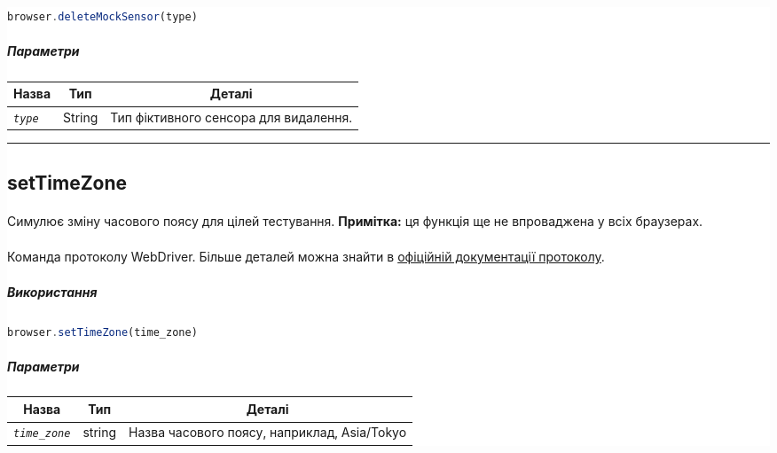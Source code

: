 ```js
browser.deleteMockSensor(type)
```


##### Параметри

<table>
  <thead>
    <tr>
      <th>Назва</th><th>Тип</th><th>Деталі</th>
    </tr>
  </thead>
  <tbody>
    <tr>
      <td><code><var>type</var></code></td>
      <td>String</td>
      <td>Тип фіктивного сенсора для видалення.</td>
    </tr>
  </tbody>
</table>



---

## setTimeZone
Симулює зміну часового поясу для цілей тестування. __Примітка:__ ця функція ще не впроваджена у всіх браузерах.<br /><br />Команда протоколу WebDriver. Більше деталей можна знайти в [офіційній документації протоколу](https://w3c.github.io/sensors/#create-mock-sensor-command).

##### Використання

```js
browser.setTimeZone(time_zone)
```


##### Параметри

<table>
  <thead>
    <tr>
      <th>Назва</th><th>Тип</th><th>Деталі</th>
    </tr>
  </thead>
  <tbody>
    <tr>
      <td><code><var>time_zone</var></code></td>
      <td>string</td>
      <td>Назва часового поясу, наприклад, Asia/Tokyo</td>
    </tr>
  </tbody>
</table>

